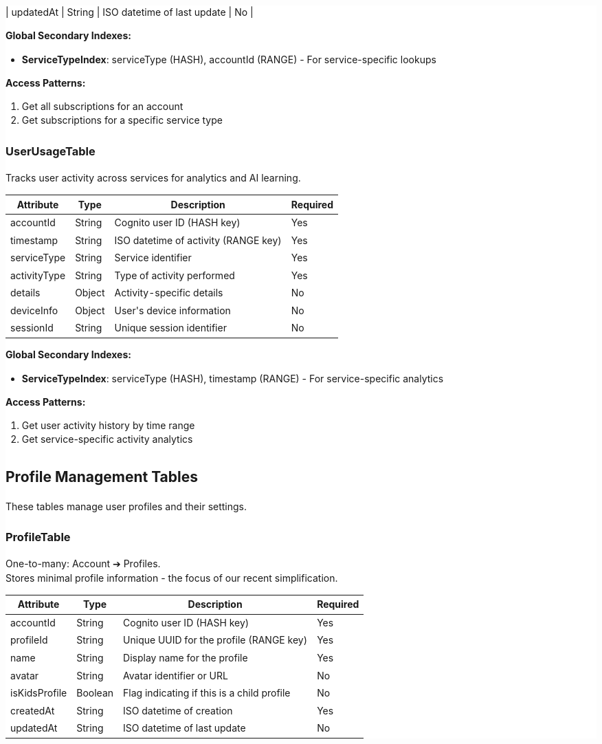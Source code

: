 | updatedAt      | String | ISO datetime of last update             | No       |

**Global Secondary Indexes:**
- **ServiceTypeIndex**: serviceType (HASH), accountId (RANGE) - For service-specific lookups

**Access Patterns:**
1. Get all subscriptions for an account
2. Get subscriptions for a specific service type

### UserUsageTable

Tracks user activity across services for analytics and AI learning.

| Attribute     | Type   | Description                            | Required |
|---------------|--------|----------------------------------------|----------|
| accountId     | String | Cognito user ID (HASH key)             | Yes      |
| timestamp     | String | ISO datetime of activity (RANGE key)   | Yes      |
| serviceType   | String | Service identifier                     | Yes      |
| activityType  | String | Type of activity performed             | Yes      |
| details       | Object | Activity-specific details              | No       |
| deviceInfo    | Object | User's device information              | No       |
| sessionId     | String | Unique session identifier              | No       |

**Global Secondary Indexes:**
- **ServiceTypeIndex**: serviceType (HASH), timestamp (RANGE) - For service-specific analytics

**Access Patterns:**
1. Get user activity history by time range
2. Get service-specific activity analytics

## Profile Management Tables

These tables manage user profiles and their settings.

### ProfileTable
One-to-many: Account ➔ Profiles.  
Stores minimal profile information - the focus of our recent simplification.

| Attribute     | Type    | Description                                 | Required |
|---------------|---------|---------------------------------------------|----------|
| accountId     | String  | Cognito user ID (HASH key)                  | Yes      |
| profileId     | String  | Unique UUID for the profile (RANGE key)     | Yes      |
| name          | String  | Display name for the profile                | Yes      |
| avatar        | String  | Avatar identifier or URL                    | No       |
| isKidsProfile | Boolean | Flag indicating if this is a child profile  | No       |
| createdAt     | String  | ISO datetime of creation                    | Yes      |
| updatedAt     | String  | ISO datetime of last update                 | No       |
